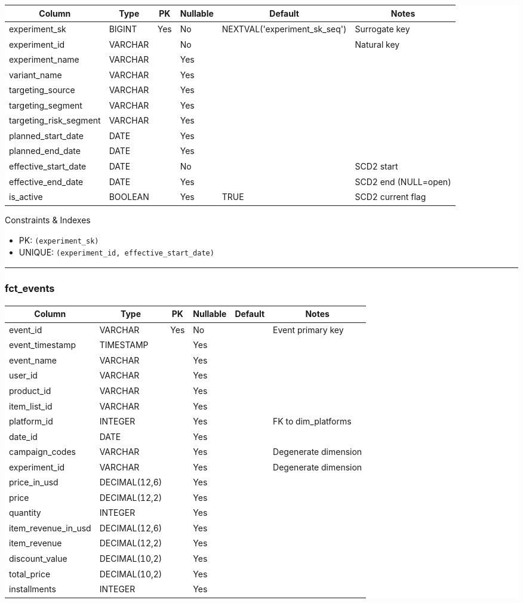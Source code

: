 | Column | Type | PK | Nullable | Default | Notes |
|---|---|---|---|---|---|
| experiment_sk | BIGINT | Yes | No | NEXTVAL('experiment_sk_seq') | Surrogate key |
| experiment_id | VARCHAR |  | No |  | Natural key |
| experiment_name | VARCHAR |  | Yes |  |  |
| variant_name | VARCHAR |  | Yes |  |  |
| targeting_source | VARCHAR |  | Yes |  |  |
| targeting_segment | VARCHAR |  | Yes |  |  |
| targeting_risk_segment | VARCHAR |  | Yes |  |  |
| planned_start_date | DATE |  | Yes |  |  |
| planned_end_date | DATE |  | Yes |  |  |
| effective_start_date | DATE |  | No |  | SCD2 start |
| effective_end_date | DATE |  | Yes |  | SCD2 end (NULL=open) |
| is_active | BOOLEAN |  | Yes | TRUE | SCD2 current flag |

Constraints & Indexes
- PK: `(experiment_sk)`
- UNIQUE: `(experiment_id, effective_start_date)`

---

### fct_events

| Column | Type | PK | Nullable | Default | Notes |
|---|---|---|---|---|---|
| event_id | VARCHAR | Yes | No |  | Event primary key |
| event_timestamp | TIMESTAMP |  | Yes |  |  |
| event_name | VARCHAR |  | Yes |  |  |
| user_id | VARCHAR |  | Yes |  |  |
| product_id | VARCHAR |  | Yes |  |  |
| item_list_id | VARCHAR |  | Yes |  |  |
| platform_id | INTEGER |  | Yes |  | FK to dim_platforms |
| date_id | DATE |  | Yes |  |  |
| campaign_codes | VARCHAR |  | Yes |  | Degenerate dimension |
| experiment_id | VARCHAR |  | Yes |  | Degenerate dimension |
| price_in_usd | DECIMAL(12,6) |  | Yes |  |  |
| price | DECIMAL(12,2) |  | Yes |  |  |
| quantity | INTEGER |  | Yes |  |  |
| item_revenue_in_usd | DECIMAL(12,6) |  | Yes |  |  |
| item_revenue | DECIMAL(12,2) |  | Yes |  |  |
| discount_value | DECIMAL(10,2) |  | Yes |  |  |
| total_price | DECIMAL(10,2) |  | Yes |  |  |
| installments | INTEGER |  | Yes |  |  |